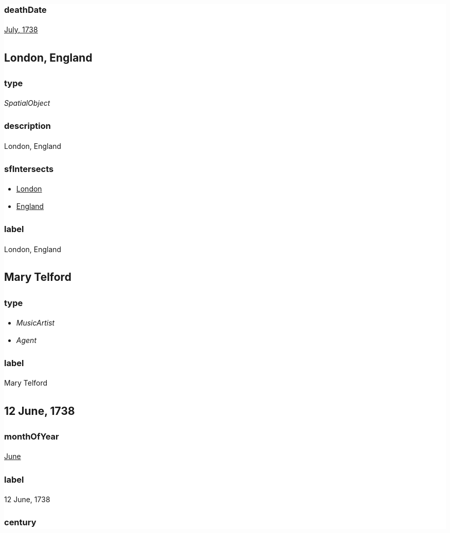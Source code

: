 ### deathDate


[July, 1738](#July-1738)

## London, England

### type


*SpatialObject*

### description


London, England

### sfIntersects

 - [London](#London)

 - [England](#England)

### label


London, England

## Mary Telford

### type

 - *MusicArtist*

 - *Agent*

### label


Mary Telford

## 12 June, 1738

### monthOfYear


[June](#June)

### label


12 June, 1738

### century
